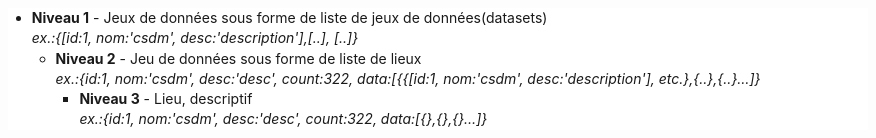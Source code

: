 * **Niveau 1** - Jeux de données sous forme de liste de jeux de données(datasets)  
*ex.:{[id:1, nom:'csdm', desc:'description'],[..], [..]}*
	* **Niveau 2** - Jeu de données sous forme de liste de lieux  
*ex.:{id:1, nom:'csdm', desc:'desc', count:322, data:[{{[id:1, nom:'csdm', desc:'description'], etc.},{..},{..}…]}*
		* **Niveau 3** - Lieu, descriptif  
*ex.:{id:1, nom:'csdm', desc:'desc', count:322, data:[{},{},{}…]}*
	


